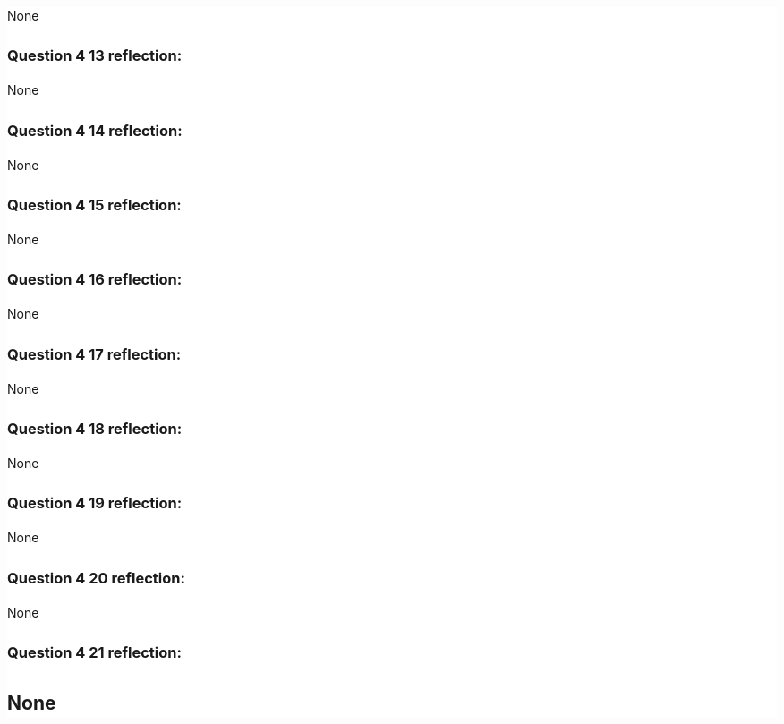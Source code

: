 None
### Question 4 13 reflection:
None
### Question 4 14 reflection:
None
### Question 4 15 reflection:
None
### Question 4 16 reflection:
None
### Question 4 17 reflection:
None
### Question 4 18 reflection:
None
### Question 4 19 reflection:
None
### Question 4 20 reflection:
None
### Question 4 21 reflection:
None
---
